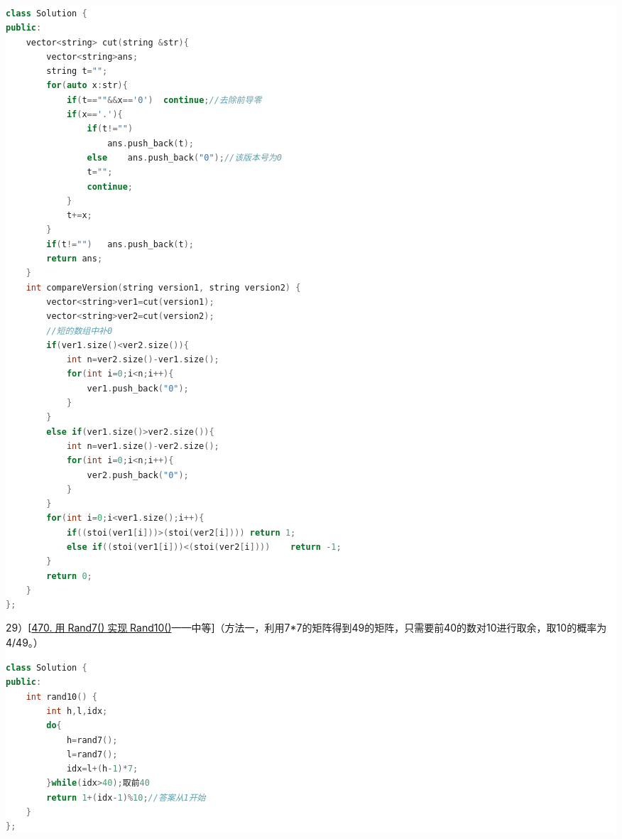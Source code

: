 ```c++
class Solution {
public:
    vector<string> cut(string &str){
        vector<string>ans;
        string t="";
        for(auto x:str){
            if(t==""&&x=='0')  continue;//去除前导零
            if(x=='.'){
                if(t!="")
                    ans.push_back(t);
                else    ans.push_back("0");//该版本号为0
                t="";
                continue;
            }
            t+=x;
        }
        if(t!="")   ans.push_back(t);
        return ans;
    }
    int compareVersion(string version1, string version2) {
        vector<string>ver1=cut(version1);
        vector<string>ver2=cut(version2);
        //短的数组中补0
        if(ver1.size()<ver2.size()){
            int n=ver2.size()-ver1.size();
            for(int i=0;i<n;i++){
                ver1.push_back("0");
            }
        }
        else if(ver1.size()>ver2.size()){
            int n=ver1.size()-ver2.size();
            for(int i=0;i<n;i++){
                ver2.push_back("0");
            }
        }
        for(int i=0;i<ver1.size();i++){
            if((stoi(ver1[i]))>(stoi(ver2[i]))) return 1;
            else if((stoi(ver1[i]))<(stoi(ver2[i])))    return -1;
        }
        return 0;
    }
};
```

29）[[470. 用 Rand7() 实现 Rand10()](https://leetcode-cn.com/problems/implement-rand10-using-rand7/)——中等]（方法一，利用7*7的矩阵得到49的矩阵，只需要前40的数对10进行取余，取10的概率为4/49。）

```c++
class Solution {
public:
    int rand10() {
        int h,l,idx;
        do{
            h=rand7();
            l=rand7();
            idx=l+(h-1)*7;
        }while(idx>40);取前40
        return 1+(idx-1)%10;//答案从1开始
    }
};
```
